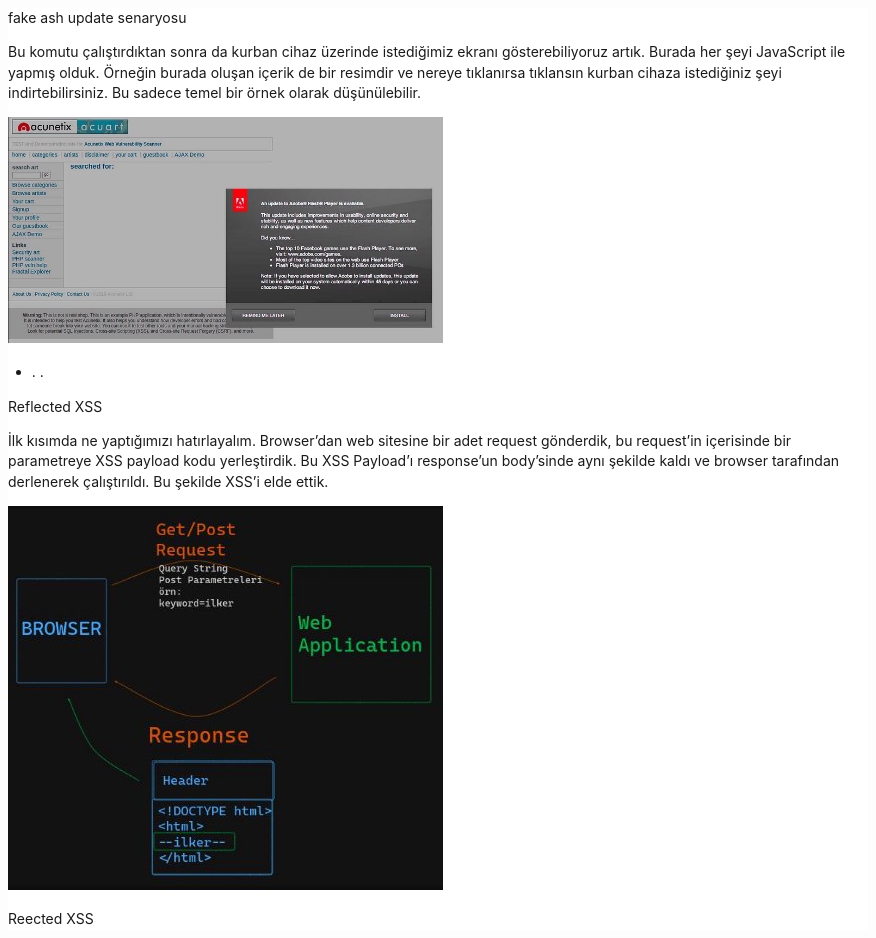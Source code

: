 
fake  ash update senaryosu

Bu komutu çalıştırdıktan sonra da kurban cihaz üzerinde istediğimiz ekranı gösterebiliyoruz artık. Burada her şeyi JavaScript ile yapmış olduk. Örneğin burada oluşan içerik de bir resimdir ve nereye tıklanırsa tıklansın kurban cihaza istediğiniz şeyi indirtebilirsiniz. Bu sadece temel bir örnek olarak düşünülebilir. 

![](Aspose.Words.9054e8c8-1991-4add-bc62-a515ae63a671.033.jpeg)

- . .

Reflected XSS

İlk kısımda ne yaptığımızı hatırlayalım. Browser’dan web sitesine bir adet request gönderdik, bu request’in içerisinde bir parametreye XSS payload kodu yerleştirdik. Bu XSS Payload’ı response’un body’sinde aynı şekilde kaldı ve browser tarafından derlenerek çalıştırıldı. Bu şekilde XSS’i elde ettik. 

![](Aspose.Words.9054e8c8-1991-4add-bc62-a515ae63a671.034.jpeg)

Re ected XSS
